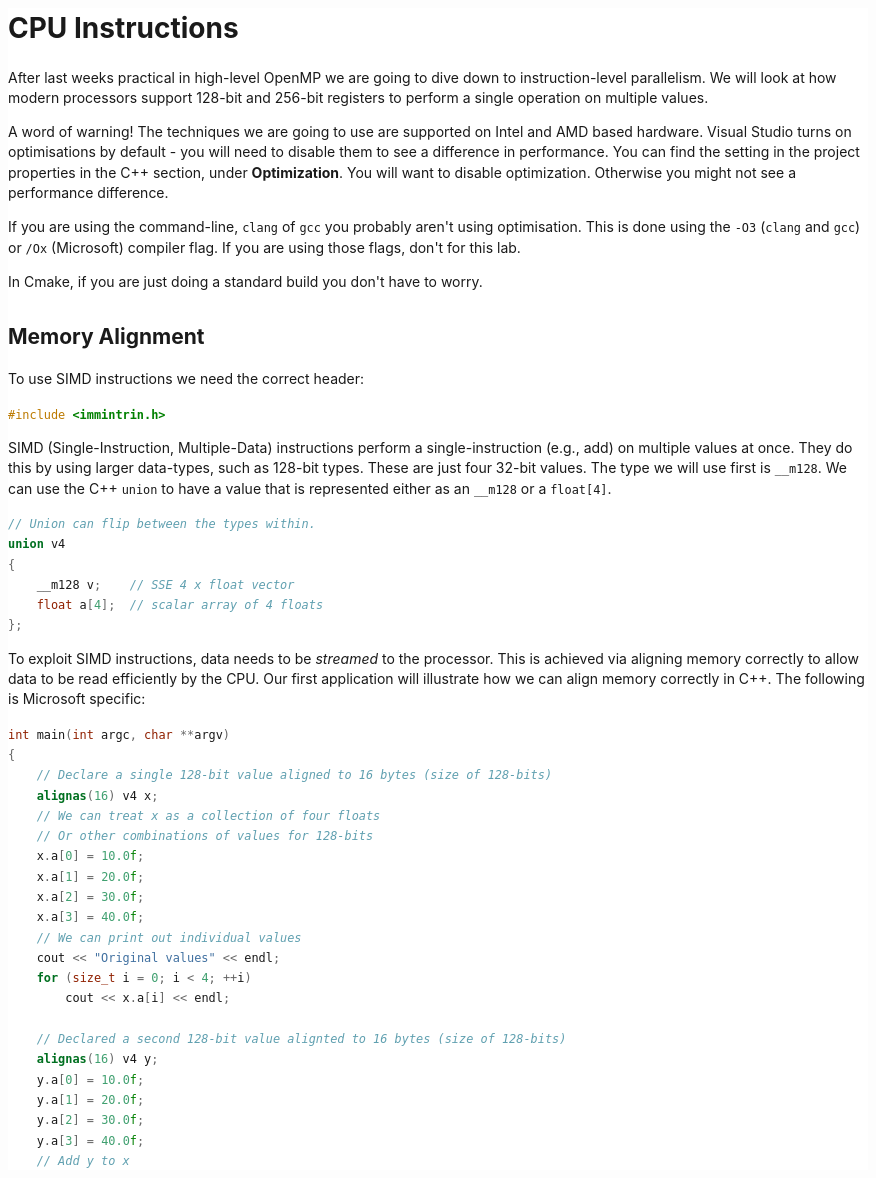 # CPU Instructions

After last weeks practical in high-level OpenMP we are going to dive down to instruction-level parallelism. We will look at how modern processors support 128-bit and 256-bit registers to perform a single operation on multiple values.

A word of warning! The techniques we are going to use are supported on Intel and AMD based hardware. Visual Studio turns on optimisations by default - you will need to disable them to see a difference in performance. You can find the setting in the project properties in the C++ section, under **Optimization**. You will want to disable optimization. Otherwise you might not see a performance difference.

If you are using the command-line, `clang` of `gcc` you probably aren't using optimisation.  This is done using the `-O3` (`clang` and `gcc`) or `/Ox` (Microsoft) compiler flag.  If you are using those flags, don't for this lab.

In Cmake, if you are just doing a standard build you don't have to worry.

## Memory Alignment

To use SIMD instructions we need the correct header:

```cpp
#include <immintrin.h>
```

SIMD (Single-Instruction, Multiple-Data) instructions perform a single-instruction (e.g., add) on multiple values at once.  They do this by using larger data-types, such as 128-bit types.  These are just four 32-bit values.  The type we will use first is `__m128`.  We can use the C++ `union` to have a value that is represented either as an `__m128` or a `float[4]`.

```cpp
// Union can flip between the types within.
union v4
{
    __m128 v;    // SSE 4 x float vector
    float a[4];  // scalar array of 4 floats
};
```

To exploit SIMD instructions, data needs to be *streamed* to the processor.  This is achieved via aligning memory correctly to allow data to be read efficiently by the CPU.  Our first application will illustrate how we can align memory correctly in C++.  The following is Microsoft specific:

```cpp
int main(int argc, char **argv)
{
    // Declare a single 128-bit value aligned to 16 bytes (size of 128-bits)
    alignas(16) v4 x;
    // We can treat x as a collection of four floats
    // Or other combinations of values for 128-bits
    x.a[0] = 10.0f;
    x.a[1] = 20.0f;
    x.a[2] = 30.0f;
    x.a[3] = 40.0f;
    // We can print out individual values
    cout << "Original values" << endl;
    for (size_t i = 0; i < 4; ++i)
        cout << x.a[i] << endl;

    // Declared a second 128-bit value alignted to 16 bytes (size of 128-bits)
    alignas(16) v4 y;
    y.a[0] = 10.0f;
    y.a[1] = 20.0f;
    y.a[2] = 30.0f;
    y.a[3] = 40.0f;
    // Add y to x
```
